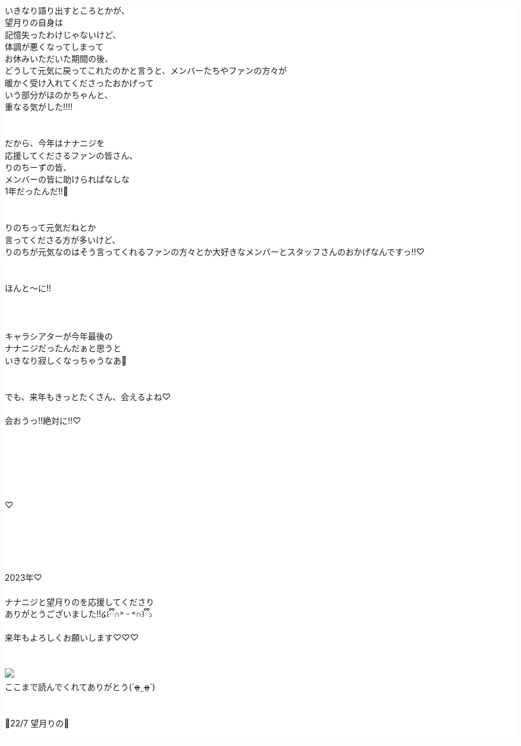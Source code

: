 <div dir="auto">いきなり語り出すところとかが、</div>
<div dir="auto">望月りの自身は</div>
<div dir="auto">記憶失ったわけじゃないけど、</div>
<div dir="auto">体調が悪くなってしまって</div>
<div dir="auto">お休みいただいた期間の後、</div>
<div dir="auto">どうして元気に戻ってこれたのかと言うと、メンバーたちやファンの方々が</div>
<div dir="auto">暖かく受け入れてくださったおかげって</div>
<div dir="auto">いう部分がほのかちゃんと、</div>
<div dir="auto">重なる気がした!!!!</div>
<div>　</div>
<div>　</div>
<div dir="auto">だから、今年はナナニジを</div>
<div dir="auto">応援してくださるファンの皆さん、</div>
<div dir="auto">りのちーずの皆、</div>
<div dir="auto">メンバーの皆に助けられぱなしな</div>
<div dir="auto">1年だったんだ!!🍊</div>
<div>　</div>
<div>　</div>
<div dir="auto">りのちって元気だねとか</div>
<div dir="auto">言ってくださる方が多いけど、</div>
<div dir="auto">りのちが元気なのはそう言ってくれるファンの方々とか大好きなメンバーとスタッフさんのおかげなんですっ!!♡</div>
<div>　</div>
<div>　</div>
<div dir="auto">ほんと〜に!!</div>
<div>　</div>
<div>　</div>
<div>　</div>
<div dir="auto">キャラシアターが今年最後の</div>
<div dir="auto">ナナニジだったんだぁと思うと</div>
<div dir="auto">いきなり寂しくなっちゃうなあ🥺</div>
<div>　</div>
<div>　</div>
<div dir="auto">でも、来年もきっとたくさん、会えるよね♡</div>
<div>　</div>
<div dir="auto">会おうっ!!絶対に!!♡</div>
<div>　</div>
<div>　</div>
<div>　</div>
<div>　</div>
<div>　</div>
<div>　</div>
<div dir="auto">♡</div>
<div>　</div>
<div>　</div>
<div>　</div>
<div>　</div>
<div>　</div>
<div dir="auto">2023年♡</div>
<div>　</div>
<div dir="auto">ナナニジと望月りのを応援してくださり</div>
<div dir="auto">ありがとうございました!!໒꒰ྀི∩˃ ᵕ ˂∩꒱ྀི১</div>
<div>　</div>
<div dir="auto">来年もよろしくお願いします♡♡♡</div>
<div>　</div>
<div dir="auto"><br/>
<div><img src="https://files.227wiki.eu.org/d/Backup/Blog/rino/mob414B4E.jpg" style="width: 480px; max-width: 100%;"/></div>
</div>
<div dir="auto">ここまで読んでくれてありがとう(ˊo̴̶̷̤ ̫ o̴̶̷̤ˋ)</div>
<div>　</div>
<div>　</div>
<div dir="auto">🧡22/7 望月りの🧡</div>
<div dir="auto"></div>
</blockquote><br/>